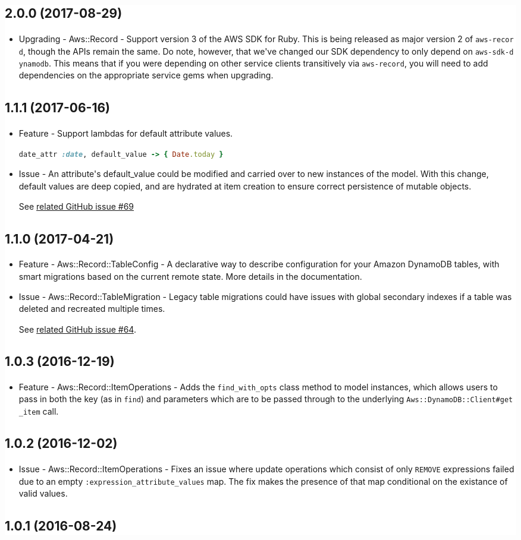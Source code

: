 2.0.0 (2017-08-29)
------------------

* Upgrading - Aws::Record - Support version 3 of the AWS SDK for Ruby. This is
  being released as major version 2 of `aws-record`, though the APIs remain the
  same. Do note, however, that we've changed our SDK dependency to only depend
  on `aws-sdk-dynamodb`. This means that if you were depending on other service
  clients transitively via `aws-record`, you will need to add dependencies on
  the appropriate service gems when upgrading.

1.1.1 (2017-06-16)
------------------

* Feature - Support lambdas for default attribute values.

  ```ruby
  date_attr :date, default_value -> { Date.today }
  ```

* Issue - An attribute's default_value could be modified and carried over to
  new instances of the model. With this change, default values are deep copied,
  and are hydrated at item creation to ensure correct persistence of mutable
  objects.

  See [related GitHub issue #69](https://github.com/aws/aws-sdk-ruby-record/issues/69)

1.1.0 (2017-04-21)
------------------

* Feature - Aws::Record::TableConfig - A declarative way to describe
  configuration for your Amazon DynamoDB tables, with smart migrations based on
  the current remote state. More details in the documentation.

* Issue - Aws::Record::TableMigration - Legacy table migrations could have
  issues with global secondary indexes if a table was deleted and recreated
  multiple times.

  See [related GitHub issue #64](https://github.com/aws/aws-sdk-ruby-record/issues/64).

1.0.3 (2016-12-19)
------------------

* Feature - Aws::Record::ItemOperations - Adds the `find_with_opts` class method
  to model instances, which allows users to pass in both the key (as in `find`)
  and parameters which are to be passed through to the underlying
  `Aws::DynamoDB::Client#get_item` call.

1.0.2 (2016-12-02)
------------------

* Issue - Aws::Record::ItemOperations - Fixes an issue where update operations
  which consist of only `REMOVE` expressions failed due to an empty
  `:expression_attribute_values` map. The fix makes the presence of that map
  conditional on the existance of valid values.

1.0.1 (2016-08-24)
------------------
